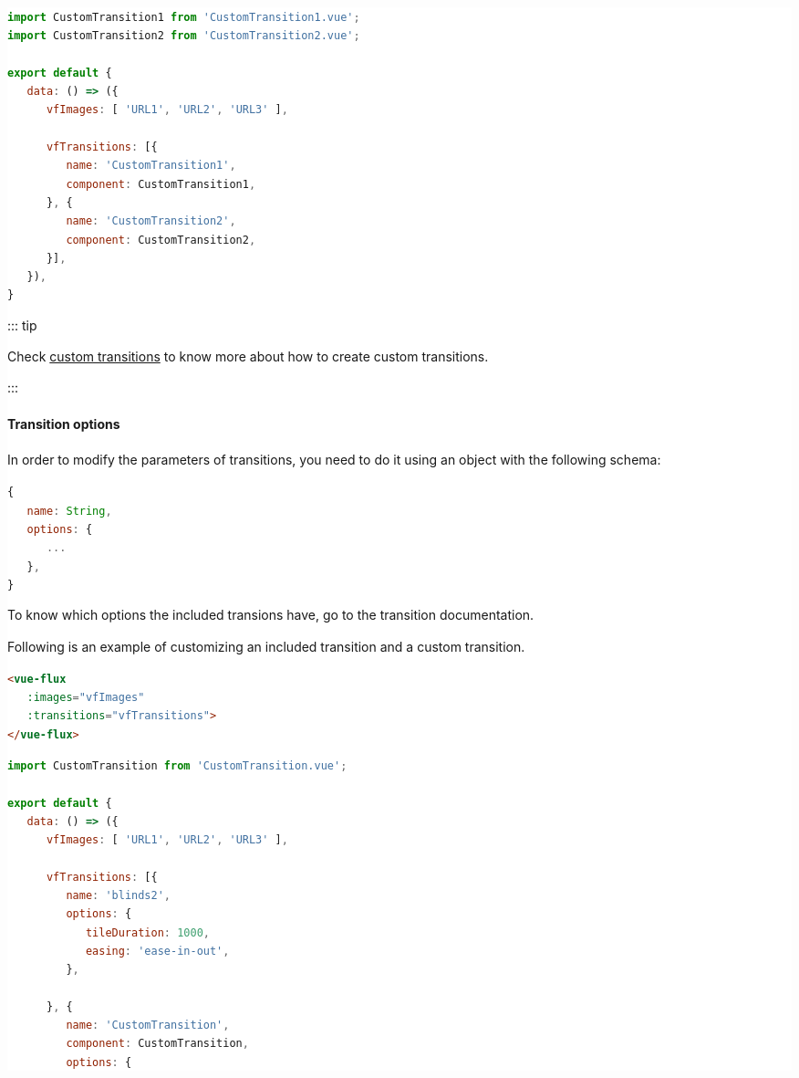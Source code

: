 ``` js
import CustomTransition1 from 'CustomTransition1.vue';
import CustomTransition2 from 'CustomTransition2.vue';

export default {
   data: () => ({
      vfImages: [ 'URL1', 'URL2', 'URL3' ],

      vfTransitions: [{
         name: 'CustomTransition1',
         component: CustomTransition1,
      }, {
         name: 'CustomTransition2',
         component: CustomTransition2,
      }],
   }),
}
```

::: tip

Check [custom transitions](../custom-transitions) to know more about how to create custom transitions.

:::

#### Transition options

In order to modify the parameters of transitions, you need to do it using an object with the following schema:

``` js
{
   name: String,
   options: {
      ...
   },
}
```

To know which options the included transions have, go to the transition documentation.

Following is an example of customizing an included transition and a custom transition.

``` html
<vue-flux
   :images="vfImages"
   :transitions="vfTransitions">
</vue-flux>
```

``` js
import CustomTransition from 'CustomTransition.vue';

export default {
   data: () => ({
      vfImages: [ 'URL1', 'URL2', 'URL3' ],

      vfTransitions: [{
         name: 'blinds2',
         options: {
            tileDuration: 1000,
            easing: 'ease-in-out',
         },

      }, {
         name: 'CustomTransition',
         component: CustomTransition,
         options: {
```